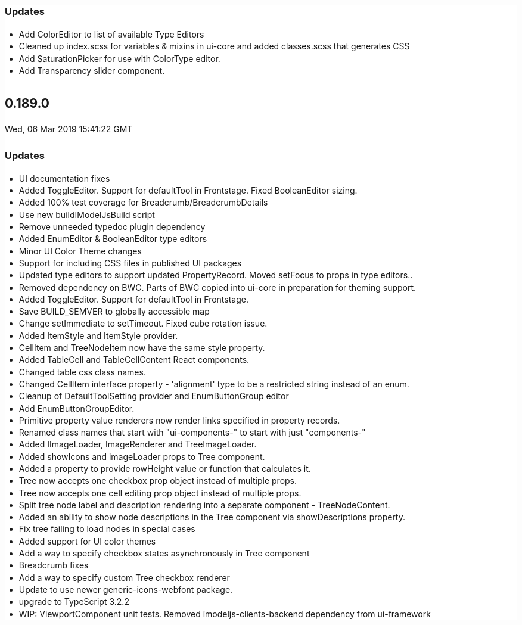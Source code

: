 ### Updates

- Add ColorEditor to list of available Type Editors
- Cleaned up index.scss for variables & mixins in ui-core and added classes.scss that generates CSS
- Add SaturationPicker for use with ColorType editor.
- Add Transparency slider component.

## 0.189.0
Wed, 06 Mar 2019 15:41:22 GMT

### Updates

- UI documentation fixes
- Added ToggleEditor. Support for defaultTool in Frontstage. Fixed BooleanEditor sizing.
- Added 100% test coverage for Breadcrumb/BreadcrumbDetails
- Use new buildIModelJsBuild script
- Remove unneeded typedoc plugin dependency
- Added EnumEditor & BooleanEditor type editors
- Minor UI Color Theme changes
- Support for including CSS files in published UI packages
- Updated type editors to support updated PropertyRecord. Moved setFocus to props in type editors..
- Removed dependency on BWC. Parts of BWC copied into ui-core in preparation for theming support.
- Added ToggleEditor. Support for defaultTool in Frontstage.
- Save BUILD_SEMVER to globally accessible map
- Change setImmediate to setTimeout. Fixed cube rotation issue.
- Added ItemStyle and ItemStyle provider.
- CellItem and TreeNodeItem now have the same style property.
- Added TableCell and TableCellContent React components.
- Changed table css class names.
- Changed CellItem interface property - 'alignment' type to be a restricted string instead of an enum.
- Cleanup of DefaultToolSetting provider and EnumButtonGroup editor
- Add EnumButtonGroupEditor.
- Primitive property value renderers now render links specified in property records.
- Renamed class names that start with "ui-components-" to start with just "components-"
- Added IImageLoader, ImageRenderer and TreeImageLoader.
- Added showIcons and imageLoader props to Tree component.
- Added a property to provide rowHeight value or function that calculates it.
- Tree now accepts one checkbox prop object instead of multiple props.
- Tree now accepts one cell editing prop object instead of multiple props.
- Split tree node label and description rendering into a separate component - TreeNodeContent.
- Added an ability to show node descriptions in the Tree component via showDescriptions property.
- Fix tree failing to load nodes in special cases
- Added support for UI color themes
- Add a way to specify checkbox states asynchronously in Tree component
- Breadcrumb fixes
- Add a way to specify custom Tree checkbox renderer
- Update to use newer generic-icons-webfont package.
- upgrade to TypeScript 3.2.2
- WIP: ViewportComponent unit tests. Removed imodeljs-clients-backend dependency from ui-framework
